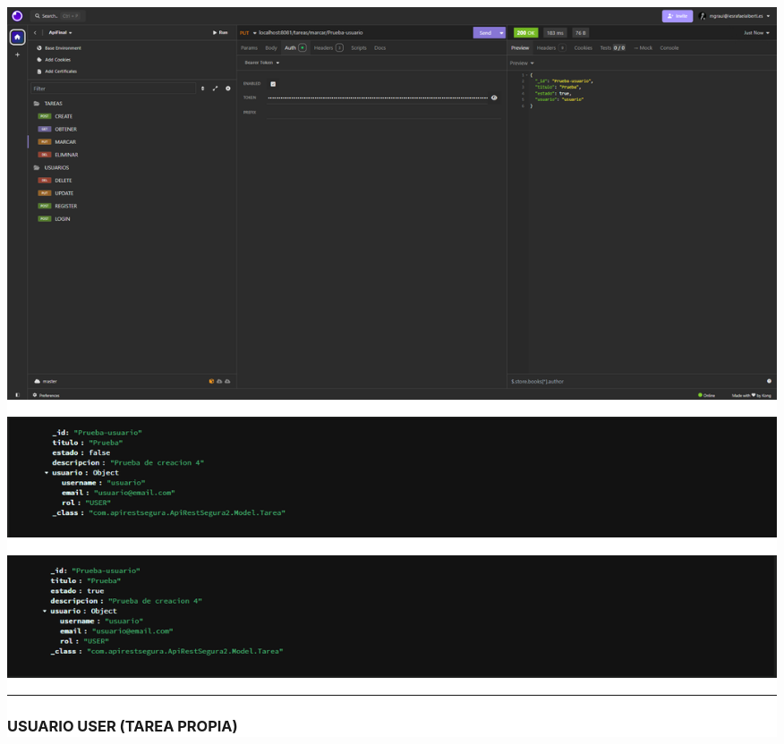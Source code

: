 ![updateAdminAjena.png](app%2Fsrc%2Fmain%2Fjava%2Fcom%2Fexample%2Finterfazusuarioapi%2Fimages%2FTareas%2FUpdate%2FupdateAdminAjena.png)

![updateAdminPrueba3.png](app%2Fsrc%2Fmain%2Fjava%2Fcom%2Fexample%2Finterfazusuarioapi%2Fimages%2FTareas%2FUpdate%2FupdateAdminPrueba3.png)

![updateAdminPrueba4.png](app%2Fsrc%2Fmain%2Fjava%2Fcom%2Fexample%2Finterfazusuarioapi%2Fimages%2FTareas%2FUpdate%2FupdateAdminPrueba4.png)

***

### USUARIO USER (TAREA PROPIA)
